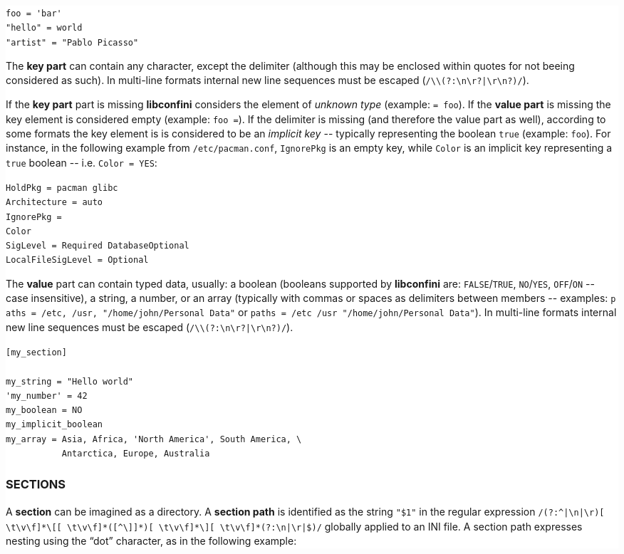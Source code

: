 ~~~~~~~~~~~~~~~~~~~~~~~~~~{.ini}
foo = 'bar'
"hello" = world
"artist" = "Pablo Picasso"
~~~~~~~~~~~~~~~~~~~~~~~~~~

The **key part** can contain any character, except the delimiter (although this
may be enclosed within quotes for not beeing considered as such). In multi-line
formats internal new line sequences must be escaped (`/\\(?:\n\r?|\r\n?)/`).

If the **key part** part is missing **libconfini** considers the element of
_unknown type_ (example: `= foo`). If the **value part** is missing the key
element is considered empty (example: `foo =`). If the delimiter is missing
(and therefore the value part as well), according to some formats the key
element is is considered to be an _implicit key_ -- typically representing the
boolean `true` (example: `foo`). For instance, in the following example from
`/etc/pacman.conf`, `IgnorePkg` is an empty key, while `Color` is an implicit
key representing a `true` boolean -- i.e. `Color = YES`:

~~~~~~~~~~~~~~~~~~~~~~~~~~~~~~~~~~~~{.ini}
HoldPkg = pacman glibc
Architecture = auto
IgnorePkg =
Color
SigLevel = Required DatabaseOptional
LocalFileSigLevel = Optional
~~~~~~~~~~~~~~~~~~~~~~~~~~~~~~~~~~~~

The **value** part can contain typed data, usually: a boolean (booleans
supported by **libconfini** are: `FALSE`/`TRUE`, `NO`/`YES`, `OFF`/`ON` -- case
insensitive), a string, a number, or an array (typically with commas or spaces
as delimiters between members -- examples: `paths = /etc, /usr,
"/home/john/Personal Data"` or `paths = /etc /usr "/home/john/Personal Data"`).
In multi-line formats internal new line sequences must be escaped
(`/\\(?:\n\r?|\r\n?)/`).

~~~~~~~~~~~~~~~~~~~~~~~~~~~~~~~~~~~~~~~~~~~~~~~~~~~~~~~~~~{.ini}
[my_section]

my_string = "Hello world"
'my_number' = 42
my_boolean = NO
my_implicit_boolean
my_array = Asia, Africa, 'North America', South America, \
           Antarctica, Europe, Australia
~~~~~~~~~~~~~~~~~~~~~~~~~~~~~~~~~~~~~~~~~~~~~~~~~~~~~~~~~~


### SECTIONS

A **section** can be imagined as a directory. A **section path** is identified
as the string `"$1"` in the regular expression
`/(?:^|\n|\r)[ \t\v\f]*\[[ \t\v\f]*([^\]]*)[ \t\v\f]*\][ \t\v\f]*(?:\n|\r|$)/`
globally applied to an INI file. A section path expresses nesting using the
“dot” character, as in the following example:


[1]: http://www.gnu.org/software/libc/manual/html_node/Parsing-of-Integers.html#index-atoi
[2]: http://www.gnu.org/software/libc/manual/html_node/Parsing-of-Integers.html#index-atol
[3]: http://www.gnu.org/software/libc/manual/html_node/Parsing-of-Integers.html#index-atoll
[4]: http://www.gnu.org/software/libc/manual/html_node/Parsing-of-Integers.html#index-atof
[5]: https://github.com/madmurphy/libconfini/issues